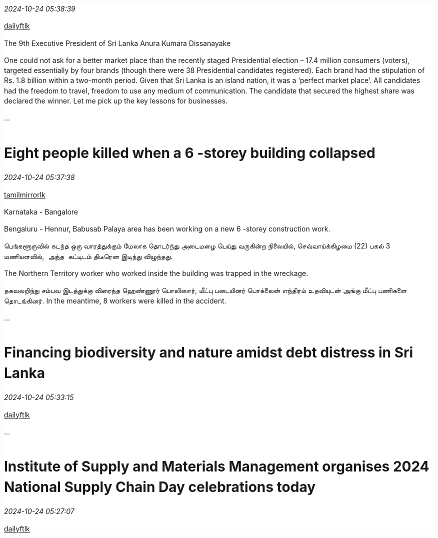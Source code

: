 *2024-10-24 05:38:39*

[dailyftlk](https://www.ft.lk/columns/Presidential-Elections-2024-Lessons-for-business/4-768354)

The 9th Executive President of Sri Lanka Anura Kumara Dissanayake

One could not ask for a better market place than the recently staged Presidential election – 17.4 million consumers (voters), targeted essentially by four brands (though there were 38 Presidential candidates registered). Each brand had the stipulation of Rs. 1.8 billion within a two-month period. Given that Sri Lanka is an island nation, it was a ‘perfect market place’. All candidates had the freedom to travel, freedom to use any medium of communication. The candidate that secured the highest share was declared the winner. Let me pick up the key lessons for businesses.

...



# Eight people killed when a 6 -storey building collapsed

*2024-10-24 05:37:38*

[tamilmirrorlk](https://www.tamilmirror.lk/செய்திகள்/6-மாடி-கட்டிடம்-இடிந்து-வீழ்ந்ததில்-8-பேர்-பலி/175-345955)

Karnataka - Bangalore

Bengaluru - Hennur, Babusab Palaya area has been working on a new 6 -storey construction work.

பெங்களூருவில் கடந்த ஒரு வாரத்துக்கும் மேலாக தொடர்ந்து அடைமழை பெய்து வருகின்ற நிலையில், செவ்வாய்க்கிழமை (22) பகல் 3 மணியளவில்,  அந்த  கட்டிடம் திடீரென இடிந்து விழுந்தது.

The Northern Territory worker who worked inside the building was trapped in the wreckage.

தகவலறிந்து சம்பவ இடத்துக்கு விரைந்த ஹெண்ணூர் பொலிஸார், மீட்பு படையினர் பொக்லைன் எந்திரம் உதவியுடன் அங்கு மீட்பு பணிகளை தொடங்கினர். In the meantime, 8 workers were killed in the accident.

...



# Financing biodiversity and nature amidst debt distress in Sri Lanka

*2024-10-24 05:33:15*

[dailyftlk](https://www.ft.lk/columns/Financing-biodiversity-and-nature-amidst-debt-distress-in-Sri-Lanka/4-768352)

...



# Institute of Supply and Materials Management organises 2024 National Supply Chain Day celebrations today

*2024-10-24 05:27:07*

[dailyftlk](https://www.ft.lk/business/Institute-of-Supply-and-Materials-Management-organises-2024-National-Supply-Chain-Day-celebrations-today/34-768351)
